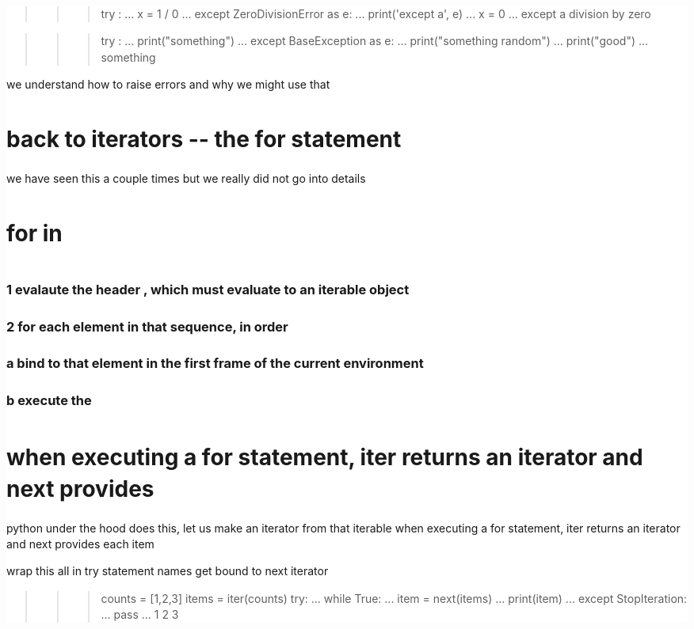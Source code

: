 
>>> try :
...     x = 1 / 0
... except ZeroDivisionError as e:
...     print('except a', e)
...     x = 0
... 
except a division by zero



>>> try : 
...     print("something")
... except BaseException as e:
...     print("something random")
...     print("good")
... 
something



we understand how to raise errors and why we might use that 


# back to iterators -- the for statement 
we have seen this a couple times 
but we really did not go into details 
# for <name> in <expression>
# <suite>

### 1 evalaute the header <expression>, which must evaluate to an iterable object 
### 2 for each element in that sequence, in order 
### a bind <name> to that element in the first frame of the current environment 
### b execute the <suite>
# when executing a for statement, iter returns an iterator and next provides 

python under the hood does this, let us make an iterator from that iterable 
when executing a for statement, iter returns an iterator and next provides each item 

wrap this all in try statement 
names get bound to next iterator 
>>> counts = [1,2,3]
>>> items = iter(counts)
>>> try:
...     while True:
...             item = next(items)
...             print(item)
... except StopIteration:
...     pass
... 
1
2
3
